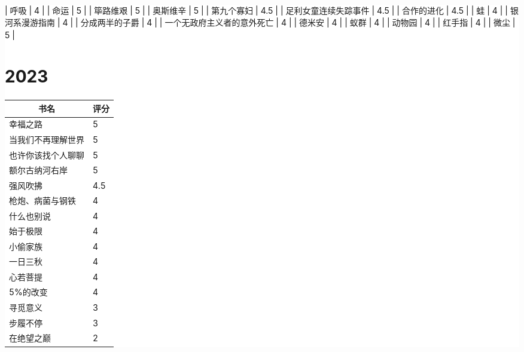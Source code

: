 | 呼吸                       | 4    |
| 命运                       | 5    |
| 筚路维艰                   | 5    |
| 奥斯维辛                   | 5    |
| 第九个寡妇                 | 4.5  |
| 足利女童连续失踪事件       | 4.5  |
| 合作的进化                 | 4.5  |
| 蛙                         | 4    |
| 银河系漫游指南             | 4    |
| 分成两半的子爵             | 4    |
| 一个无政府主义者的意外死亡 | 4    |
| 德米安                     | 4    |
| 蚁群                       | 4    |
| 动物园                     | 4    |
| 红手指                     | 4    |
| 微尘                       | 5    |

# 2023

| 书名               | 评分 |
| ------------------ | ---- |
| 幸福之路           | 5    |
| 当我们不再理解世界 | 5    |
| 也许你该找个人聊聊 | 5    |
| 额尔古纳河右岸     | 5    |
| 强风吹拂           | 4.5  |
| 枪炮、病菌与钢铁   | 4    |
| 什么也别说         | 4    |
| 始于极限           | 4    |
| 小偷家族           | 4    |
| 一日三秋           | 4    |
| 心若菩提           | 4    |
| 5%的改变           | 4    |
| 寻觅意义           | 3    |
| 步履不停           | 3    |
| 在绝望之巅         | 2    |
